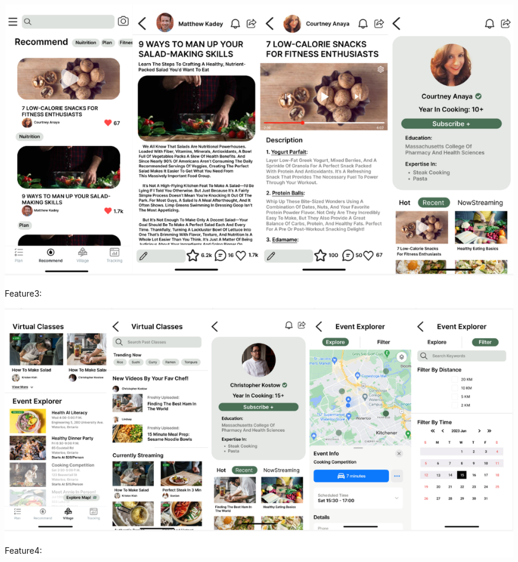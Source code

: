 ![High Fidelity](/assets/images/apps/high2.png)

Feature3:

![High Fidelity](/assets/images/apps/high3.png)

Feature4:
